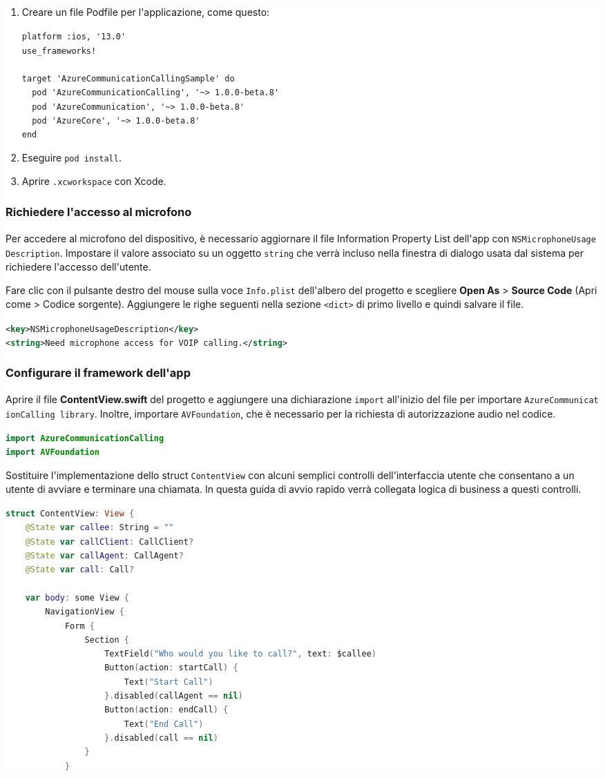 1. Creare un file Podfile per l'applicazione, come questo:

   ```
   platform :ios, '13.0'
   use_frameworks!

   target 'AzureCommunicationCallingSample' do
     pod 'AzureCommunicationCalling', '~> 1.0.0-beta.8'
     pod 'AzureCommunication', '~> 1.0.0-beta.8'
     pod 'AzureCore', '~> 1.0.0-beta.8'
   end
   ```

2. Eseguire `pod install`.
3. Aprire `.xcworkspace` con Xcode.

### <a name="request-access-to-the-microphone"></a>Richiedere l'accesso al microfono

Per accedere al microfono del dispositivo, è necessario aggiornare il file Information Property List dell'app con `NSMicrophoneUsageDescription`. Impostare il valore associato su un oggetto `string` che verrà incluso nella finestra di dialogo usata dal sistema per richiedere l'accesso dell'utente.

Fare clic con il pulsante destro del mouse sulla voce `Info.plist` dell'albero del progetto e scegliere **Open As** > **Source Code** (Apri come > Codice sorgente). Aggiungere le righe seguenti nella sezione `<dict>` di primo livello e quindi salvare il file.

```xml
<key>NSMicrophoneUsageDescription</key>
<string>Need microphone access for VOIP calling.</string>
```

### <a name="set-up-the-app-framework"></a>Configurare il framework dell'app

Aprire il file **ContentView.swift** del progetto e aggiungere una dichiarazione `import` all'inizio del file per importare `AzureCommunicationCalling library`. Inoltre, importare `AVFoundation`, che è necessario per la richiesta di autorizzazione audio nel codice.

```swift
import AzureCommunicationCalling
import AVFoundation
```

Sostituire l'implementazione dello struct `ContentView` con alcuni semplici controlli dell'interfaccia utente che consentano a un utente di avviare e terminare una chiamata. In questa guida di avvio rapido verrà collegata logica di business a questi controlli.

```swift
struct ContentView: View {
    @State var callee: String = ""
    @State var callClient: CallClient?
    @State var callAgent: CallAgent?
    @State var call: Call?

    var body: some View {
        NavigationView {
            Form {
                Section {
                    TextField("Who would you like to call?", text: $callee)
                    Button(action: startCall) {
                        Text("Start Call")
                    }.disabled(callAgent == nil)
                    Button(action: endCall) {
                        Text("End Call")
                    }.disabled(call == nil)
                }
            }
```